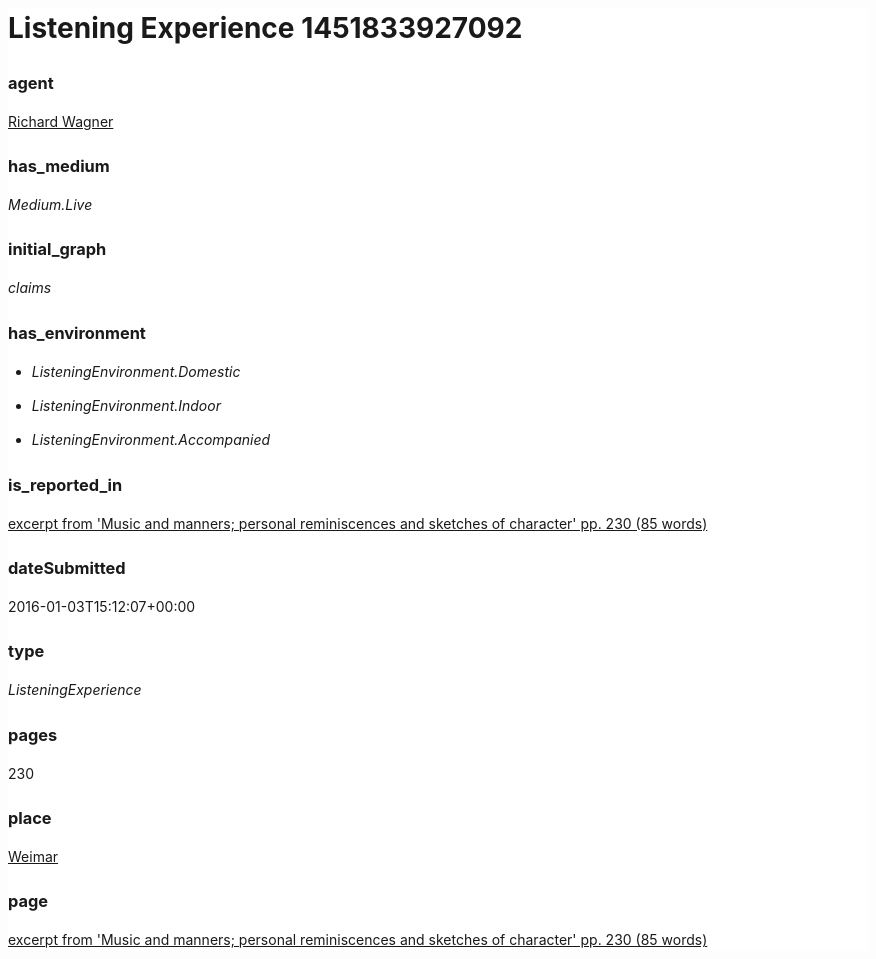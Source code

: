 # Listening Experience 1451833927092

### agent


[Richard Wagner](#Richard-Wagner)

### has_medium


*Medium.Live*

### initial_graph


*claims*

### has_environment

 - *ListeningEnvironment.Domestic*

 - *ListeningEnvironment.Indoor*

 - *ListeningEnvironment.Accompanied*

### is_reported_in


[excerpt from 'Music and manners; personal reminiscences and sketches of character' pp. 230 (85 words)](#excerpt-from-'Music-and-manners;-personal-reminiscences-and-sketches-of-character'-pp.-230-(85-words))

### dateSubmitted


2016-01-03T15:12:07+00:00

### type


*ListeningExperience*

### pages


230

### place


[Weimar](#Weimar)

### page


[excerpt from 'Music and manners; personal reminiscences and sketches of character' pp. 230 (85 words)](#excerpt-from-'Music-and-manners;-personal-reminiscences-and-sketches-of-character'-pp.-230-(85-words))
